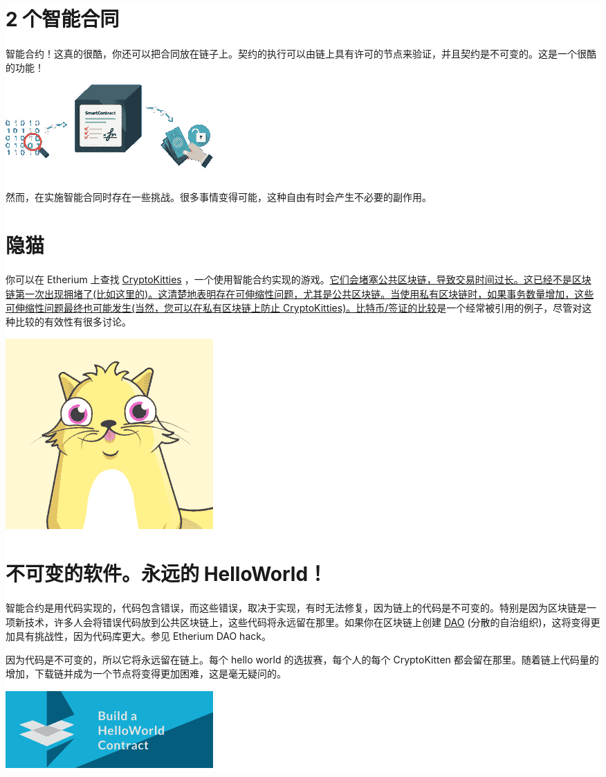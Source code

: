 # 2 个智能合同

智能合约！这真的很酷，你还可以把合同放在链子上。契约的执行可以由链上具有许可的节点来验证，并且契约是不可变的。这是一个很酷的功能！

![](img/24b8cf0da4663d7b0a10919894cee79e.png)

然而，在实施智能合同时存在一些挑战。很多事情变得可能，这种自由有时会产生不必要的副作用。

# 隐猫

你可以在 Etherium 上查找 [CryptoKitties](https://www.cryptokitties.co/) ，一个使用智能合约实现的游戏。[它们会堵塞公共区块链，导致交易时间过长。这已经不是区块链第一次出现拥堵了(比如这里的)。这清楚地表明存在可伸缩性问题，尤其是公共区块链。当使用私有区块链时，如果事务数量增加，这些可伸缩性问题最终也可能发生(当然，您可以在私有区块链上防止 CryptoKitties)。比特币/签证的比较](https://www.coindesk.com/loveable-digital-kittens-clogging-ethereums-blockchain/)是一个经常被引用的例子，尽管对这种比较的有效性有很多讨论。

![](img/8cc80a195e9151ee2ca64d22124c6735.png)

# 不可变的软件。永远的 HelloWorld！

智能合约是用代码实现的，代码包含错误，而这些错误，取决于实现，有时无法修复，因为链上的代码是不可变的。特别是因为区块链是一项新技术，许多人会将错误代码放到公共区块链上，这些代码将永远留在那里。如果你在区块链上创建 [DAO](https://en.wikipedia.org/wiki/The_DAO_(organization)) (分散的自治组织)，这将变得更加具有挑战性，因为代码库更大。参见 Etherium DAO hack。

因为代码是不可变的，所以它将永远留在链上。每个 hello world 的选拔赛，每个人的每个 CryptoKitten 都会留在那里。随着链上代码量的增加，下载链并成为一个节点将变得更加困难，这是毫无疑问的。

![](img/126ad48d2d21797b543341433c381ee7.png)
